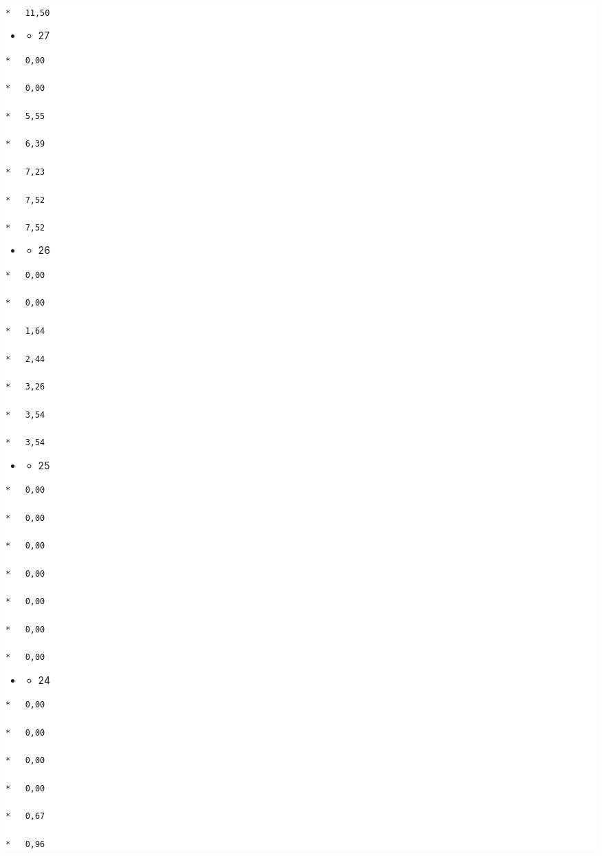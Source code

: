     *   11,50


*    *   27

    *   0,00

    *   0,00

    *   5,55

    *   6,39

    *   7,23

    *   7,52

    *   7,52


*    *   26

    *   0,00

    *   0,00

    *   1,64

    *   2,44

    *   3,26

    *   3,54

    *   3,54


*    *   25

    *   0,00

    *   0,00

    *   0,00

    *   0,00

    *   0,00

    *   0,00

    *   0,00


*    *   24

    *   0,00

    *   0,00

    *   0,00

    *   0,00

    *   0,67

    *   0,96
